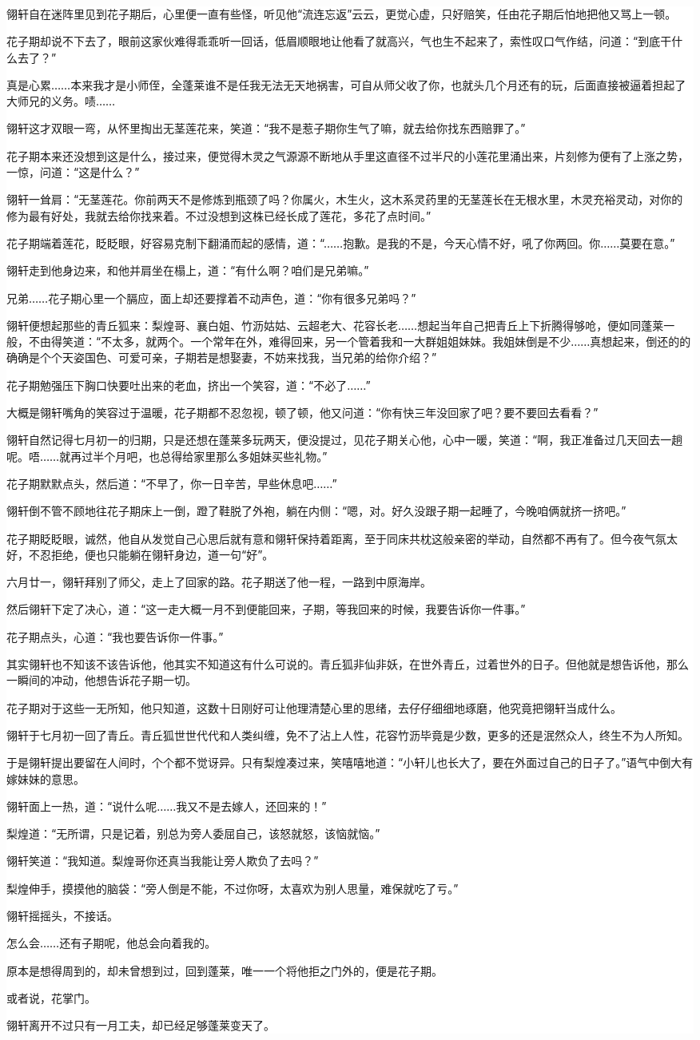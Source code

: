 翎轩自在迷阵里见到花子期后，心里便一直有些怪，听见他“流连忘返”云云，更觉心虚，只好赔笑，任由花子期后怕地把他又骂上一顿。

花子期却说不下去了，眼前这家伙难得乖乖听一回话，低眉顺眼地让他看了就高兴，气也生不起来了，索性叹口气作结，问道：“到底干什么去了？”

真是心累……本来我才是小师侄，全蓬莱谁不是任我无法无天地祸害，可自从师父收了你，也就头几个月还有的玩，后面直接被逼着担起了大师兄的义务。啧……

翎轩这才双眼一弯，从怀里掏出无茎莲花来，笑道：“我不是惹子期你生气了嘛，就去给你找东西赔罪了。”

花子期本来还没想到这是什么，接过来，便觉得木灵之气源源不断地从手里这直径不过半尺的小莲花里涌出来，片刻修为便有了上涨之势，一惊，问道：“这是什么？”

翎轩一耸肩：“无茎莲花。你前两天不是修炼到瓶颈了吗？你属火，木生火，这木系灵药里的无茎莲长在无根水里，木灵充裕灵动，对你的修为最有好处，我就去给你找来着。不过没想到这株已经长成了莲花，多花了点时间。”

花子期端着莲花，眨眨眼，好容易克制下翻涌而起的感情，道：“……抱歉。是我的不是，今天心情不好，吼了你两回。你……莫要在意。”

翎轩走到他身边来，和他并肩坐在榻上，道：“有什么啊？咱们是兄弟嘛。”

兄弟……花子期心里一个膈应，面上却还要撑着不动声色，道：“你有很多兄弟吗？”

翎轩便想起那些的青丘狐来：梨煌哥、襄白姐、竹沥姑姑、云超老大、花容长老……想起当年自己把青丘上下折腾得够呛，便如同蓬莱一般，不由得笑道：“不太多，就两个。一个常年在外，难得回来，另一个管着我和一大群姐姐妹妹。我姐妹倒是不少……真想起来，倒还的的确确是个个天姿国色、可爱可亲，子期若是想娶妻，不妨来找我，当兄弟的给你介绍？”

花子期勉强压下胸口快要吐出来的老血，挤出一个笑容，道：“不必了……”

大概是翎轩嘴角的笑容过于温暖，花子期都不忍忽视，顿了顿，他又问道：“你有快三年没回家了吧？要不要回去看看？”

翎轩自然记得七月初一的归期，只是还想在蓬莱多玩两天，便没提过，见花子期关心他，心中一暖，笑道：“啊，我正准备过几天回去一趟呢。唔……就再过半个月吧，也总得给家里那么多姐妹买些礼物。”

花子期默默点头，然后道：“不早了，你一日辛苦，早些休息吧……”

翎轩倒不管不顾地往花子期床上一倒，蹬了鞋脱了外袍，躺在内侧：“嗯，对。好久没跟子期一起睡了，今晚咱俩就挤一挤吧。”

花子期眨眨眼，诚然，他自从发觉自己心思后就有意和翎轩保持着距离，至于同床共枕这般亲密的举动，自然都不再有了。但今夜气氛太好，不忍拒绝，便也只能躺在翎轩身边，道一句“好”。

六月廿一，翎轩拜别了师父，走上了回家的路。花子期送了他一程，一路到中原海岸。

然后翎轩下定了决心，道：“这一走大概一月不到便能回来，子期，等我回来的时候，我要告诉你一件事。”

花子期点头，心道：“我也要告诉你一件事。”

其实翎轩也不知该不该告诉他，他其实不知道这有什么可说的。青丘狐非仙非妖，在世外青丘，过着世外的日子。但他就是想告诉他，那么一瞬间的冲动，他想告诉花子期一切。

花子期对于这些一无所知，他只知道，这数十日刚好可让他理清楚心里的思绪，去仔仔细细地琢磨，他究竟把翎轩当成什么。

翎轩于七月初一回了青丘。青丘狐世世代代和人类纠缠，免不了沾上人性，花容竹沥毕竟是少数，更多的还是泯然众人，终生不为人所知。

于是翎轩提出要留在人间时，个个都不觉讶异。只有梨煌凑过来，笑嘻嘻地道：“小轩儿也长大了，要在外面过自己的日子了。”语气中倒大有嫁妹妹的意思。

翎轩面上一热，道：“说什么呢……我又不是去嫁人，还回来的！”

梨煌道：“无所谓，只是记着，别总为旁人委屈自己，该怒就怒，该恼就恼。”

翎轩笑道：“我知道。梨煌哥你还真当我能让旁人欺负了去吗？”

梨煌伸手，摸摸他的脑袋：“旁人倒是不能，不过你呀，太喜欢为别人思量，难保就吃了亏。”

翎轩摇摇头，不接话。

怎么会……还有子期呢，他总会向着我的。

原本是想得周到的，却未曾想到过，回到蓬莱，唯一一个将他拒之门外的，便是花子期。

或者说，花掌门。

翎轩离开不过只有一月工夫，却已经足够蓬莱变天了。
